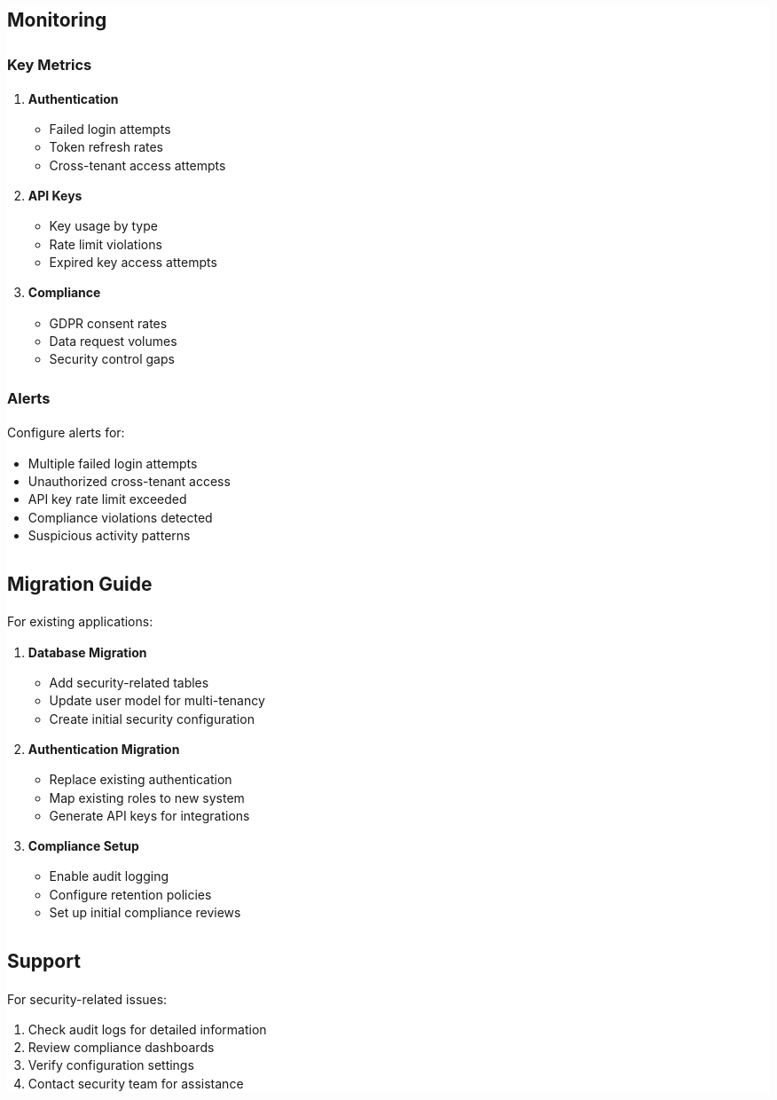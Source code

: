 ## Monitoring

### Key Metrics

1. **Authentication**
   - Failed login attempts
   - Token refresh rates
   - Cross-tenant access attempts

2. **API Keys**
   - Key usage by type
   - Rate limit violations
   - Expired key access attempts

3. **Compliance**
   - GDPR consent rates
   - Data request volumes
   - Security control gaps

### Alerts

Configure alerts for:
- Multiple failed login attempts
- Unauthorized cross-tenant access
- API key rate limit exceeded
- Compliance violations detected
- Suspicious activity patterns

## Migration Guide

For existing applications:

1. **Database Migration**
   - Add security-related tables
   - Update user model for multi-tenancy
   - Create initial security configuration

2. **Authentication Migration**
   - Replace existing authentication
   - Map existing roles to new system
   - Generate API keys for integrations

3. **Compliance Setup**
   - Enable audit logging
   - Configure retention policies
   - Set up initial compliance reviews

## Support

For security-related issues:
1. Check audit logs for detailed information
2. Review compliance dashboards
3. Verify configuration settings
4. Contact security team for assistance
